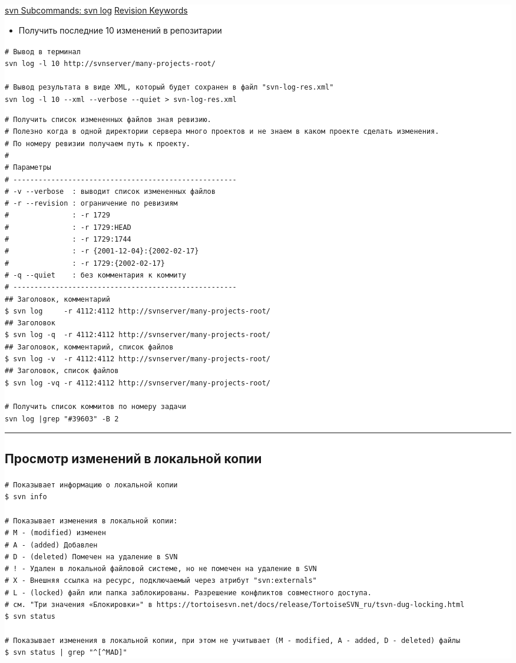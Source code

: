[svn Subcommands: svn log](https://svnbook.red-bean.com/en/1.7/svn.ref.svn.c.log.html)
[Revision Keywords](https://svnbook.red-bean.com/en/1.7/svn.tour.revs.specifiers.html#svn.tour.revs.keywords)

* Получить последние 10 изменений в репозитарии

````shell
# Вывод в терминал
svn log -l 10 http://svnserver/many-projects-root/

# Вывод результата в виде XML, который будет сохранен в файл "svn-log-res.xml"
svn log -l 10 --xml --verbose --quiet > svn-log-res.xml
````

````shell
# Получить список измененных файлов зная ревизию.
# Полезно когда в одной директории сервера много проектов и не знаем в каком проекте сделать изменения.
# По номеру ревизии получаем путь к проекту.
#
# Параметры
# -----------------------------------------------------
# -v --verbose  : выводит список измененных файлов
# -r --revision : ограничение по ревизиям
#               : -r 1729
#               : -r 1729:HEAD
#               : -r 1729:1744
#               : -r {2001-12-04}:{2002-02-17}
#               : -r 1729:{2002-02-17}
# -q --quiet    : без комментария к коммиту
# -----------------------------------------------------
## Заголовок, комментарий
$ svn log     -r 4112:4112 http://svnserver/many-projects-root/
## Заголовок
$ svn log -q  -r 4112:4112 http://svnserver/many-projects-root/
## Заголовок, комментарий, список файлов
$ svn log -v  -r 4112:4112 http://svnserver/many-projects-root/
## Заголовок, список файлов
$ svn log -vq -r 4112:4112 http://svnserver/many-projects-root/

# Получить список коммитов по номеру задачи
svn log |grep "#39603" -B 2
````

---

## Просмотр изменений в локальной копии

````shell
# Показывает информацию о локальной копии
$ svn info

# Показывает изменения в локальной копии:
# M - (modified) изменен
# A - (added) Добавлен
# D - (deleted) Помечен на удаление в SVN
# ! - Удален в локальной файловой системе, но не помечен на удаление в SVN
# X - Внешняя ссылка на ресурс, подключаемый через атрибут "svn:externals"
# L - (locked) файл или папка заблокированы. Разрешение конфликтов совместного доступа.
# см. "Три значения «Блокировки»" в https://tortoisesvn.net/docs/release/TortoiseSVN_ru/tsvn-dug-locking.html
$ svn status

# Показывает изменения в локальной копии, при этом не учитывает (M - modified, A - added, D - deleted) файлы
$ svn status | grep "^[^MAD]"
````